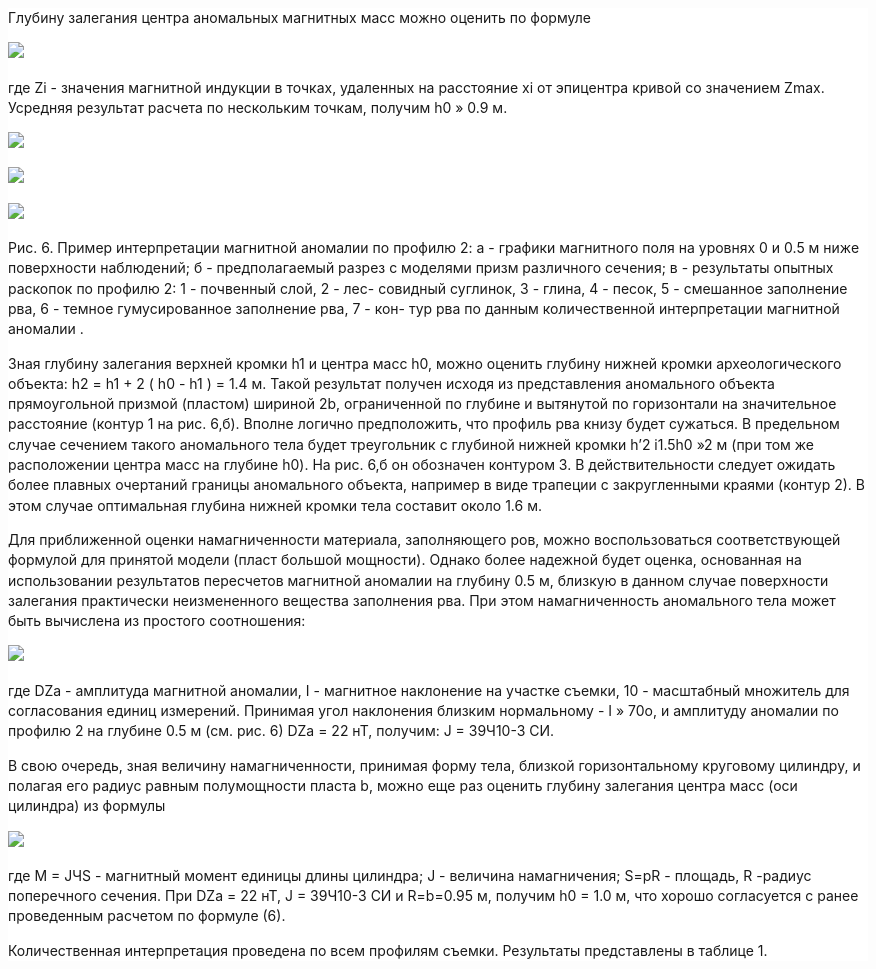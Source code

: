 Глубину залегания центра аномальных магнитных масс можно оценить по формуле

![](https://i.imgur.com/3wbRKkx.gif)

где Zi - значения магнитной индукции в точках, удаленных на расстояние xi от эпицентра кривой со значением Zmax. Усредняя результат расчета по нескольким точкам, получим h0 » 0.9 м. 


![](https://i.imgur.com/wx4n8Cc.gif)

![](https://i.imgur.com/T1lE23U.gif)

![](https://i.imgur.com/REERNqc.gif)

Рис. 6. Пример интерпретации магнитной аномалии по профилю 2: а - графики магнитного поля на уровнях 0 и 0.5 м ниже поверхности наблюдений; б - предполагаемый разрез с моделями призм различного сечения; в - результаты опытных раскопок по профилю 2: 1 - почвенный слой, 2 - лес- совидный суглинок, 3 - глина, 4 - песок, 5 - смешанное заполнение рва, 6 - темное гумусированное заполнение рва, 7 - кон- тур рва по данным количественной интерпретации магнитной аномалии .

Зная глубину залегания верхней кромки h1 и центра масс h0, можно оценить глубину нижней кромки археологического объекта: h2 = h1 + 2 ( h0 - h1 ) = 1.4 м. Такой результат получен исходя из представления аномального объекта прямоугольной призмой (пластом) шириной 2b, ограниченной по глубине и вытянутой по горизонтали на значительное расстояние (контур 1 на рис. 6,б). Вполне логично предположить, что профиль рва книзу будет сужаться. В предельном случае сечением такого аномального тела будет треугольник с глубиной нижней кромки h’2 і1.5h0 »2 м (при том же расположении центра масс на глубине h0). На рис. 6,б он обозначен контуром 3. В действительности следует ожидать более плавных очертаний границы аномального объекта, например в виде трапеции с закругленными краями (контур 2). В этом случае оптимальная глубина нижней кромки тела составит около 1.6 м.

Для приближенной оценки намагниченности материала, заполняющего ров, можно воспользоваться соответствующей формулой для принятой модели (пласт большой мощности). Однако более надежной будет оценка, основанная на использовании результатов пересчетов магнитной аномалии на глубину 0.5 м, близкую в данном случае поверхности залегания практически неизмененного вещества заполнения рва. При этом намагниченность аномального тела может быть вычислена из простого соотношения:

![](https://i.imgur.com/ZnEeO6u.gif)

где DZa - амплитуда магнитной аномалии, I - магнитное наклонение на участке съемки, 10 - масштабный множитель для согласования единиц измерений. Принимая угол наклонения близким нормальному - I » 70o, и амплитуду аномалии по профилю 2 на глубине 0.5 м (см. рис. 6) DZa = 22 нТ, получим: J = 39Ч10-3 СИ.

В свою очередь, зная величину намагниченности, принимая форму тела, близкой горизонтальному круговому цилиндру, и полагая его радиус равным полумощности пласта b, можно еще раз оценить глубину залегания центра масс (оси цилиндра) из формулы

![](https://i.imgur.com/qTR1LFB.gif)

где M = JЧS - магнитный момент единицы длины цилиндра; J - величина намагничения; S=pR - площадь, R -радиус поперечного сечения. При DZa = 22 нТ, J = 39Ч10-3 СИ и R=b=0.95 м, получим h0 = 1.0 м, что хорошо согласуется с ранее проведенным расчетом по формуле (6).

Количественная интерпретация проведена по всем профилям съемки. Результаты представлены в таблице 1. 
